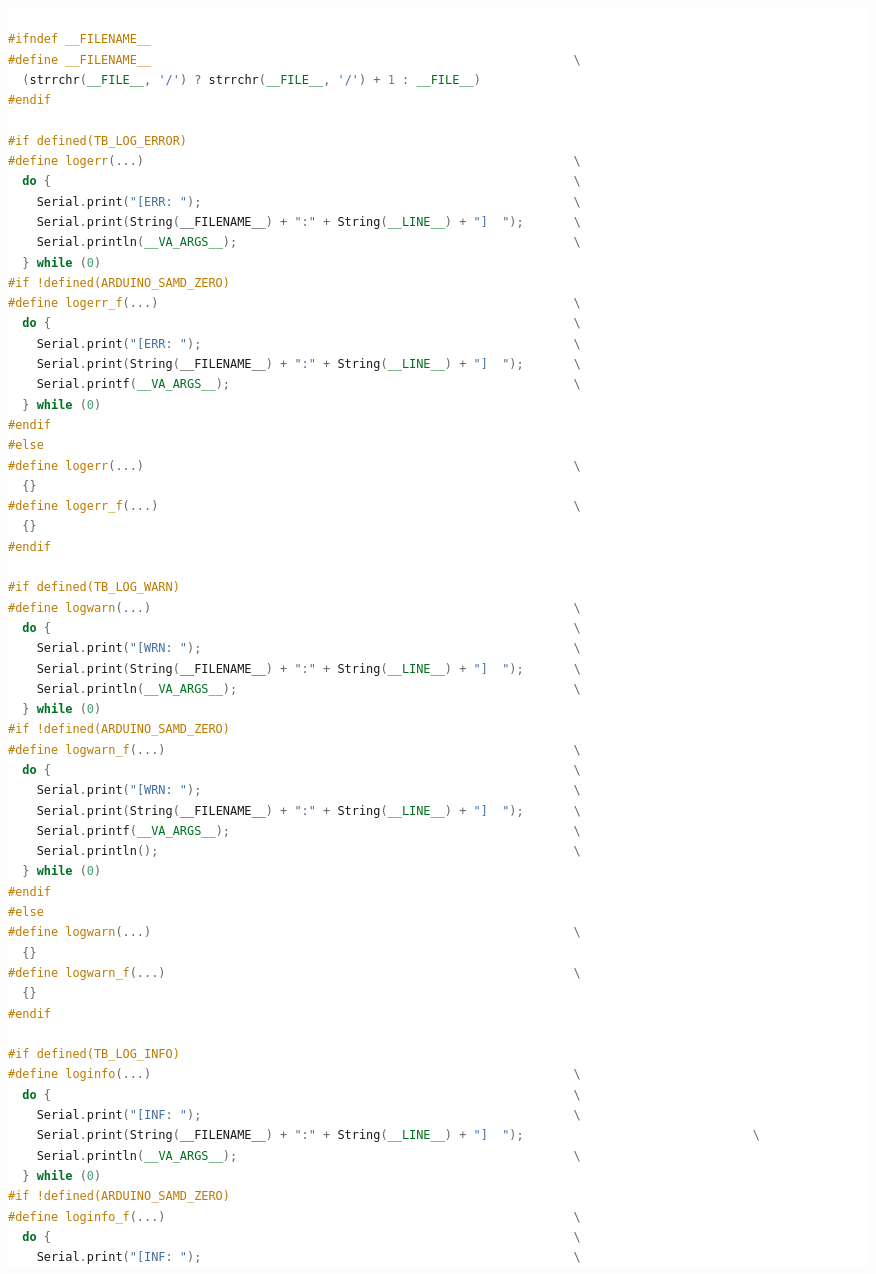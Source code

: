 ```cpp

#ifndef __FILENAME__
#define __FILENAME__                                                           \
  (strrchr(__FILE__, '/') ? strrchr(__FILE__, '/') + 1 : __FILE__)
#endif

#if defined(TB_LOG_ERROR)
#define logerr(...)                                                            \
  do {                                                                         \
    Serial.print("[ERR: ");                                                    \
    Serial.print(String(__FILENAME__) + ":" + String(__LINE__) + "]  ");       \
    Serial.println(__VA_ARGS__);                                               \
  } while (0)
#if !defined(ARDUINO_SAMD_ZERO)
#define logerr_f(...)                                                          \
  do {                                                                         \
    Serial.print("[ERR: ");                                                    \
    Serial.print(String(__FILENAME__) + ":" + String(__LINE__) + "]  ");       \
    Serial.printf(__VA_ARGS__);                                                \
  } while (0)
#endif
#else
#define logerr(...)                                                            \
  {}
#define logerr_f(...)                                                          \
  {}
#endif

#if defined(TB_LOG_WARN)
#define logwarn(...)                                                           \
  do {                                                                         \
    Serial.print("[WRN: ");                                                    \
    Serial.print(String(__FILENAME__) + ":" + String(__LINE__) + "]  ");       \
    Serial.println(__VA_ARGS__);                                               \
  } while (0)
#if !defined(ARDUINO_SAMD_ZERO)
#define logwarn_f(...)                                                         \
  do {                                                                         \
    Serial.print("[WRN: ");                                                    \
    Serial.print(String(__FILENAME__) + ":" + String(__LINE__) + "]  ");       \
    Serial.printf(__VA_ARGS__);                                                \
    Serial.println();                                                          \
  } while (0)
#endif
#else
#define logwarn(...)                                                           \
  {}
#define logwarn_f(...)                                                         \
  {}
#endif

#if defined(TB_LOG_INFO)
#define loginfo(...)                                                           \
  do {                                                                         \
    Serial.print("[INF: ");                                                    \
    Serial.print(String(__FILENAME__) + ":" + String(__LINE__) + "]  ");                                \
    Serial.println(__VA_ARGS__);                                               \
  } while (0)
#if !defined(ARDUINO_SAMD_ZERO)
#define loginfo_f(...)                                                         \
  do {                                                                         \
    Serial.print("[INF: ");                                                    \
```